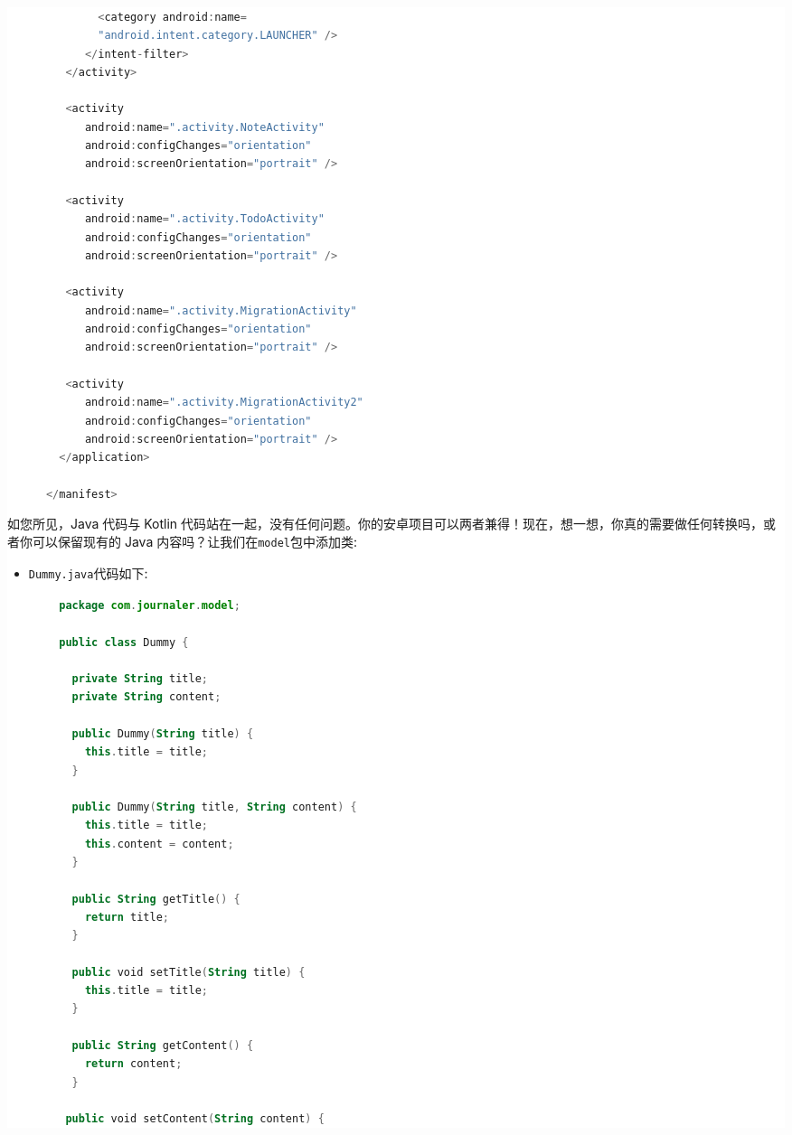 ```kt
              <category android:name=
              "android.intent.category.LAUNCHER" /> 
            </intent-filter> 
         </activity> 

         <activity 
            android:name=".activity.NoteActivity" 
            android:configChanges="orientation" 
            android:screenOrientation="portrait" /> 

         <activity 
            android:name=".activity.TodoActivity" 
            android:configChanges="orientation" 
            android:screenOrientation="portrait" /> 

         <activity 
            android:name=".activity.MigrationActivity" 
            android:configChanges="orientation" 
            android:screenOrientation="portrait" /> 

         <activity 
            android:name=".activity.MigrationActivity2" 
            android:configChanges="orientation" 
            android:screenOrientation="portrait" /> 
        </application> 

      </manifest> 
```

如您所见，Java 代码与 Kotlin 代码站在一起，没有任何问题。你的安卓项目可以两者兼得！现在，想一想，你真的需要做任何转换吗，或者你可以保留现有的 Java 内容吗？让我们在`model`包中添加类:

*   `Dummy.java`代码如下:

```kt
        package com.journaler.model; 

        public class Dummy { 

          private String title; 
          private String content; 

          public Dummy(String title) { 
            this.title = title; 
          } 

          public Dummy(String title, String content) { 
            this.title = title; 
            this.content = content; 
          } 

          public String getTitle() { 
            return title; 
          } 

          public void setTitle(String title) { 
            this.title = title; 
          } 

          public String getContent() { 
            return content; 
          } 

         public void setContent(String content) { 
```